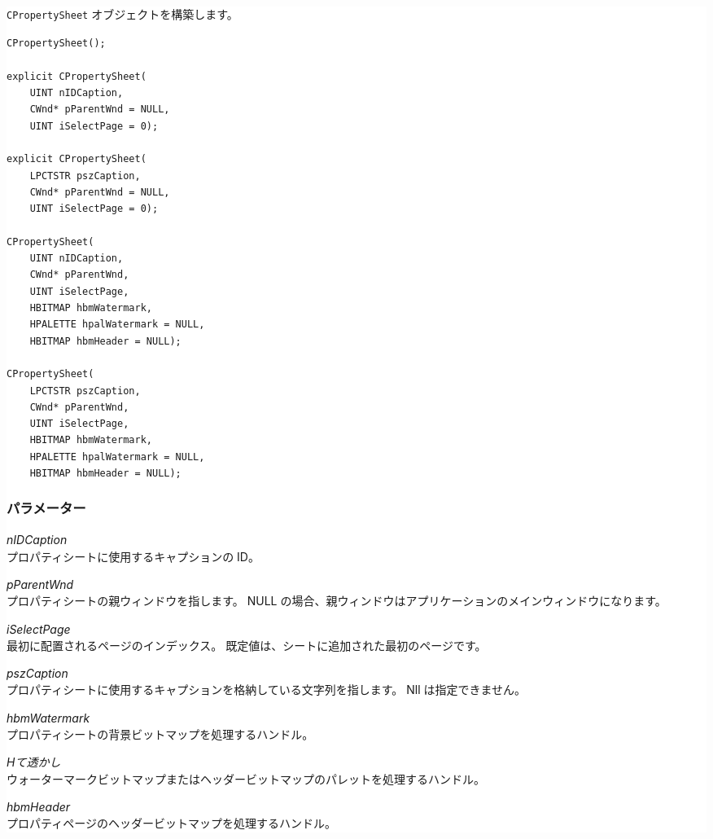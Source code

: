 `CPropertySheet` オブジェクトを構築します。

```
CPropertySheet();

explicit CPropertySheet(
    UINT nIDCaption,
    CWnd* pParentWnd = NULL,
    UINT iSelectPage = 0);

explicit CPropertySheet(
    LPCTSTR pszCaption,
    CWnd* pParentWnd = NULL,
    UINT iSelectPage = 0);

CPropertySheet(
    UINT nIDCaption,
    CWnd* pParentWnd,
    UINT iSelectPage,
    HBITMAP hbmWatermark,
    HPALETTE hpalWatermark = NULL,
    HBITMAP hbmHeader = NULL);

CPropertySheet(
    LPCTSTR pszCaption,
    CWnd* pParentWnd,
    UINT iSelectPage,
    HBITMAP hbmWatermark,
    HPALETTE hpalWatermark = NULL,
    HBITMAP hbmHeader = NULL);
```

### <a name="parameters"></a>パラメーター

*nIDCaption*<br/>
プロパティシートに使用するキャプションの ID。

*pParentWnd*<br/>
プロパティシートの親ウィンドウを指します。 NULL の場合、親ウィンドウはアプリケーションのメインウィンドウになります。

*iSelectPage*<br/>
最初に配置されるページのインデックス。 既定値は、シートに追加された最初のページです。

*pszCaption*<br/>
プロパティシートに使用するキャプションを格納している文字列を指します。 Nll は指定できません。

*hbmWatermark*<br/>
プロパティシートの背景ビットマップを処理するハンドル。

*Hて透かし*<br/>
ウォーターマークビットマップまたはヘッダービットマップのパレットを処理するハンドル。

*hbmHeader*<br/>
プロパティページのヘッダービットマップを処理するハンドル。
